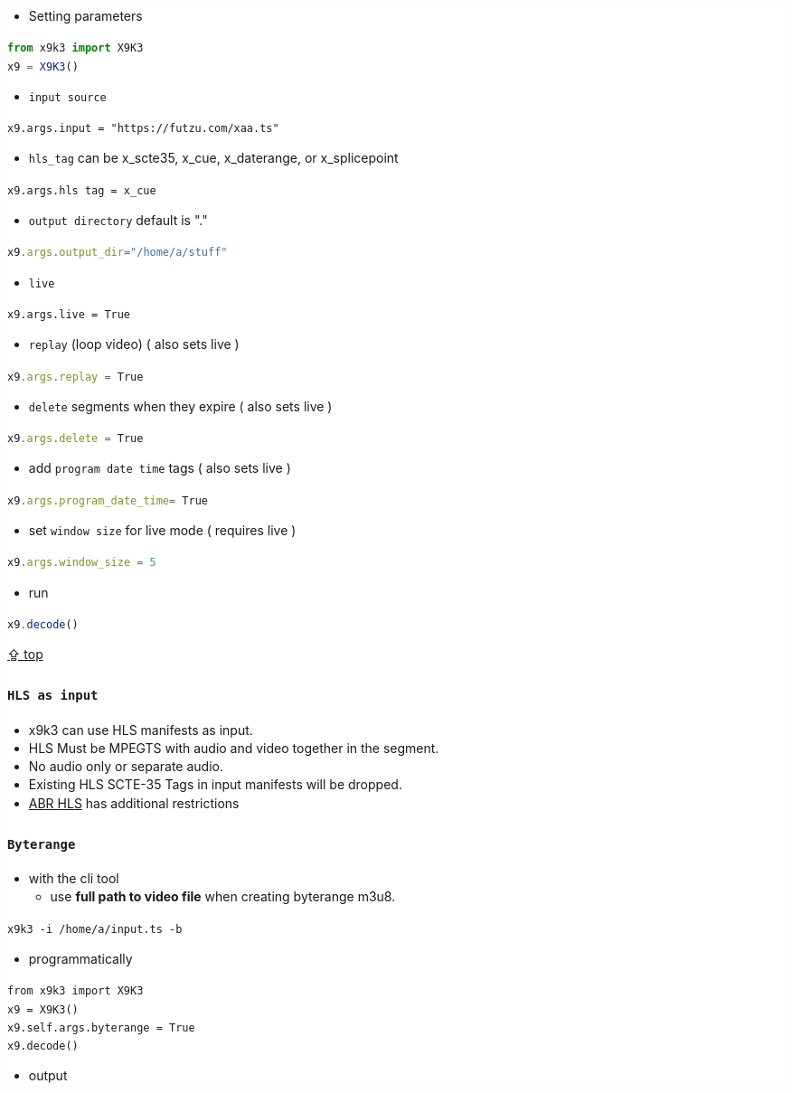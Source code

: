
* Setting  parameters

```js
from x9k3 import X9K3
x9 = X9K3()
```
*  `input source`

```smalltalk
x9.args.input = "https://futzu.com/xaa.ts"   
```
* `hls_tag` can be x_scte35, x_cue, x_daterange, or x_splicepoint

```smalltalk
x9.args.hls tag = x_cue 
```
* `output directory` default is "."
```js
x9.args.output_dir="/home/a/stuff"
```
* `live`
```smalltalk 
x9.args.live = True
```
* `replay` (loop video) ( also sets live )
```js
x9.args.replay = True
```
* `delete` segments when they expire ( also sets live )
```js
x9.args.delete = True
```

* add `program date time` tags ( also sets live )
```js
x9.args.program_date_time= True
```
* set `window size` for live mode ( requires live ) 
```js
x9.args.window_size = 5 
```
* run 
```js
x9.decode()
```

[⇪ top](#documentation)

### `HLS as input`
* x9k3 can use HLS manifests as input.
* HLS Must be MPEGTS with audio and video together in the segment.
* No audio only or separate audio.
* Existing HLS SCTE-35 Tags in input manifests will be dropped.
* [ABR HLS](#abr-hls) has additional restrictions

 ### `Byterange`
 * with the cli tool
    * use __full path to video file__  when creating byterange m3u8. 
```smalltalk
x9k3 -i /home/a/input.ts -b
```
* programmatically
```smalltalk
from x9k3 import X9K3
x9 = X9K3()
x9.self.args.byterange = True
x9.decode()
```
* output
```lua
```